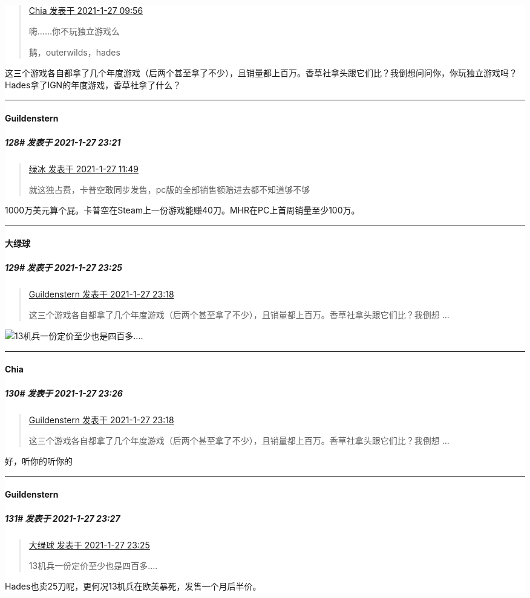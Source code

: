 
<blockquote><a href="httphttps://bbs.saraba1st.com/2b/forum.php?mod=redirect&amp;goto=findpost&amp;pid=50156847&amp;ptid=1984841" target="_blank">Chia 发表于 2021-1-27 09:56</a>

嗨……你不玩独立游戏么

鹅，outerwilds，hades</blockquote>
这三个游戏各自都拿了几个年度游戏（后两个甚至拿了不少），且销量都上百万。香草社拿头跟它们比？我倒想问问你，你玩独立游戏吗？Hades拿了IGN的年度游戏，香草社拿了什么？


-----

####  Guildenstern  
##### 128#       发表于 2021-1-27 23:21


<blockquote><a href="httphttps://bbs.saraba1st.com/2b/forum.php?mod=redirect&amp;goto=findpost&amp;pid=50158178&amp;ptid=1984841" target="_blank">绿冰 发表于 2021-1-27 11:49</a>

就这独占费，卡普空敢同步发售，pc版的全部销售额赔进去都不知道够不够</blockquote>
1000万美元算个屁。卡普空在Steam上一份游戏能赚40刀。MHR在PC上首周销量至少100万。


-----

####  大绿球  
##### 129#       发表于 2021-1-27 23:25


<blockquote><a href="httphttps://bbs.saraba1st.com/2b/forum.php?mod=redirect&amp;goto=findpost&amp;pid=50165091&amp;ptid=1984841" target="_blank">Guildenstern 发表于 2021-1-27 23:18</a>

这三个游戏各自都拿了几个年度游戏（后两个甚至拿了不少），且销量都上百万。香草社拿头跟它们比？我倒想 ...</blockquote>
<img src="https://static.saraba1st.com/image/smiley/face2017/037.png" referrerpolicy="no-referrer">13机兵一份定价至少也是四百多....


-----

####  Chia  
##### 130#       发表于 2021-1-27 23:26


<blockquote><a href="httphttps://bbs.saraba1st.com/2b/forum.php?mod=redirect&amp;goto=findpost&amp;pid=50165091&amp;ptid=1984841" target="_blank">Guildenstern 发表于 2021-1-27 23:18</a>

这三个游戏各自都拿了几个年度游戏（后两个甚至拿了不少），且销量都上百万。香草社拿头跟它们比？我倒想 ...</blockquote>
好，听你的听你的


-----

####  Guildenstern  
##### 131#       发表于 2021-1-27 23:27


<blockquote><a href="httphttps://bbs.saraba1st.com/2b/forum.php?mod=redirect&amp;goto=findpost&amp;pid=50165133&amp;ptid=1984841" target="_blank">大绿球 发表于 2021-1-27 23:25</a>

13机兵一份定价至少也是四百多....</blockquote>
Hades也卖25刀呢，更何况13机兵在欧美暴死，发售一个月后半价。
